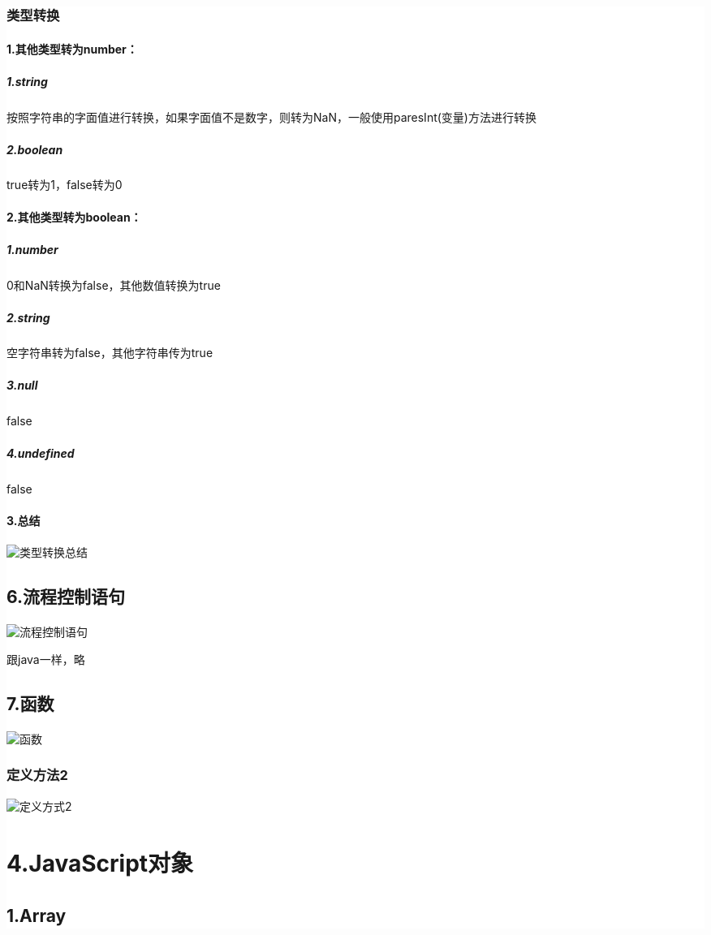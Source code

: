 ### 类型转换

#### 1.其他类型转为number：

##### 1.string

按照字符串的字面值进行转换，如果字面值不是数字，则转为NaN，一般使用paresInt(变量)方法进行转换

##### 2.boolean

true转为1，false转为0

#### 2.其他类型转为boolean：

##### 1.number

0和NaN转换为false，其他数值转换为true

##### 2.string

空字符串转为false，其他字符串传为true

##### 3.null

false

##### 4.undefined

false

#### 3.总结

![类型转换总结](..\笔记\JavaScriptimg\类型转换总结.png)

## 6.流程控制语句

![流程控制语句](..\笔记\JavaScriptimg\流程控制语句.png)

跟java一样，略

## 7.函数

![函数](..\笔记\JavaScriptimg\函数.png)

### 定义方法2

![定义方式2](..\笔记\JavaScriptimg\定义方式2.png)

# 4.JavaScript对象

## 1.Array
